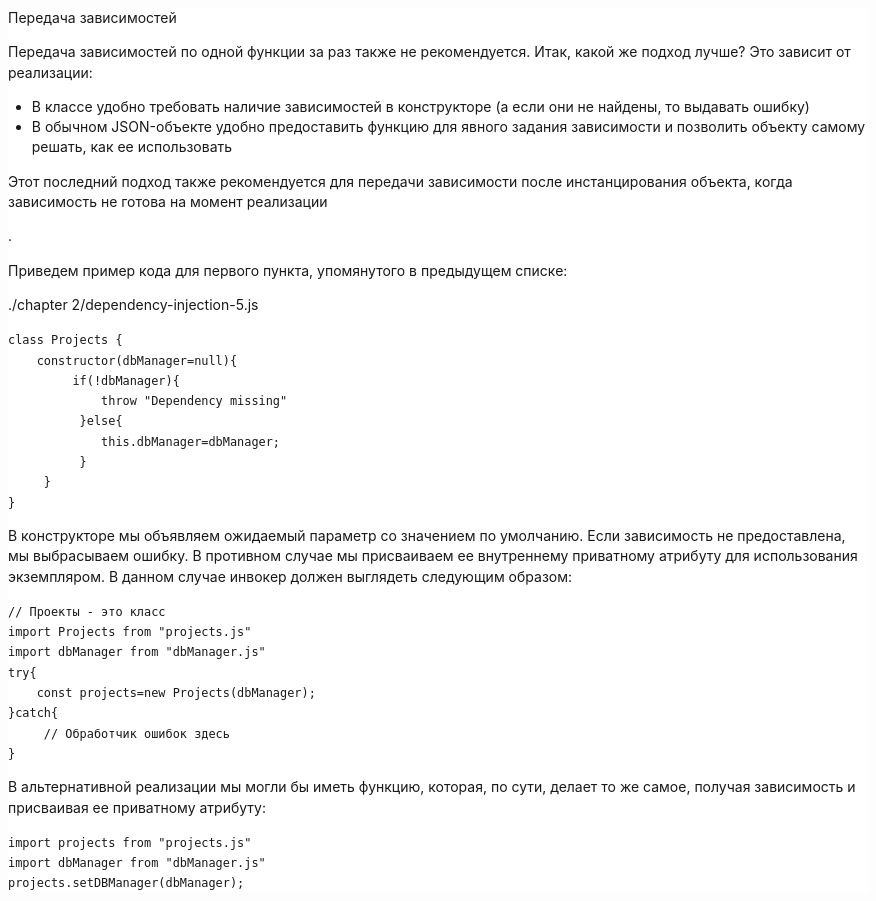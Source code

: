 Передача зависимостей

Передача зависимостей по одной функции за раз также не рекомендуется.
Итак, какой же подход лучше? Это зависит от реализации:

-   В классе удобно требовать наличие зависимостей в конструкторе (а
    если они не найдены, то выдавать ошибку)
-   В обычном JSON-объекте удобно предоставить функцию для явного
    задания зависимости и позволить объекту самому решать, как ее
    использовать

Этот последний подход также рекомендуется для передачи зависимости после
инстанцирования объекта, когда зависимость не готова на момент
реализации

.

Приведем пример кода для первого пункта, упомянутого в предыдущем
списке:

./chapter 2/dependency-injection-5.js

``` source-code
class Projects {
    constructor(dbManager=null){
         if(!dbManager){
             throw "Dependency missing"
          }else{
             this.dbManager=dbManager;
          }
     }
}
```

В конструкторе мы объявляем ожидаемый параметр со значением по
умолчанию. Если зависимость не предоставлена, мы выбрасываем ошибку. В
противном случае мы присваиваем ее внутреннему приватному атрибуту для
использования экземпляром. В данном случае инвокер должен выглядеть
следующим образом:

``` source-code
// Проекты - это класс
import Projects from "projects.js"
import dbManager from "dbManager.js"
try{
    const projects=new Projects(dbManager);
}catch{
     // Обработчик ошибок здесь
}
```

В альтернативной реализации мы могли бы иметь функцию, которая, по сути,
делает то же самое, получая зависимость и присваивая ее приватному
атрибуту:

``` source-code
import projects from "projects.js"
import dbManager from "dbManager.js"
projects.setDBManager(dbManager);
```
